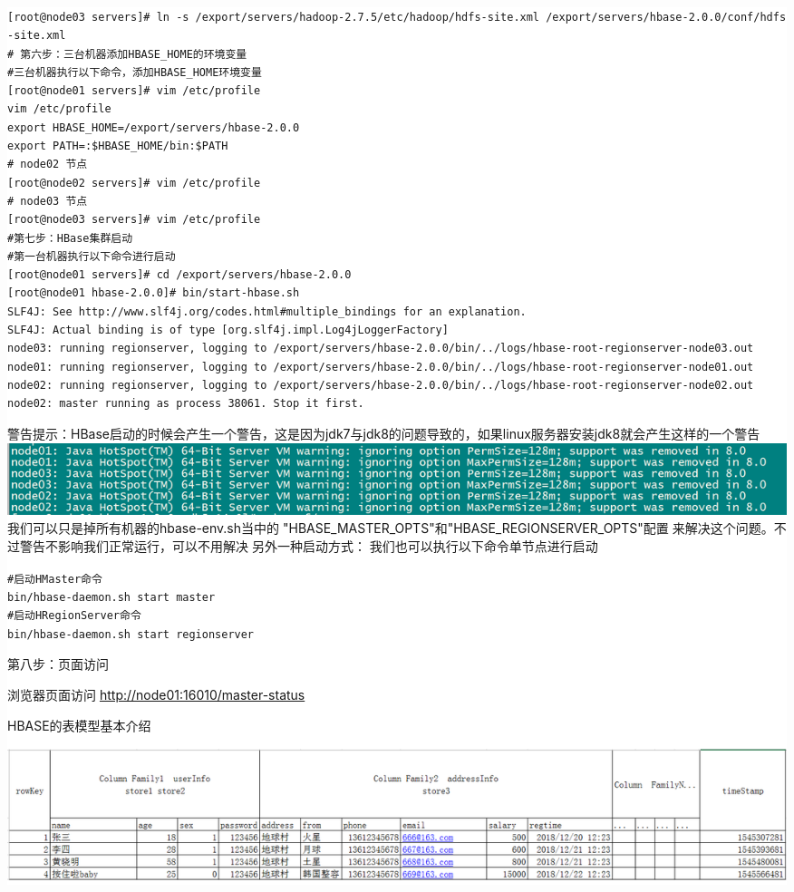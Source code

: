 ```shell
[root@node03 servers]# ln -s /export/servers/hadoop-2.7.5/etc/hadoop/hdfs-site.xml /export/servers/hbase-2.0.0/conf/hdfs-site.xml
# 第六步：三台机器添加HBASE_HOME的环境变量
#三台机器执行以下命令，添加HBASE_HOME环境变量
[root@node01 servers]# vim /etc/profile
vim /etc/profile
export HBASE_HOME=/export/servers/hbase-2.0.0
export PATH=:$HBASE_HOME/bin:$PATH
# node02 节点
[root@node02 servers]# vim /etc/profile
# node03 节点
[root@node03 servers]# vim /etc/profile
#第七步：HBase集群启动
#第一台机器执行以下命令进行启动
[root@node01 servers]# cd /export/servers/hbase-2.0.0
[root@node01 hbase-2.0.0]# bin/start-hbase.sh
SLF4J: See http://www.slf4j.org/codes.html#multiple_bindings for an explanation.
SLF4J: Actual binding is of type [org.slf4j.impl.Log4jLoggerFactory]
node03: running regionserver, logging to /export/servers/hbase-2.0.0/bin/../logs/hbase-root-regionserver-node03.out
node01: running regionserver, logging to /export/servers/hbase-2.0.0/bin/../logs/hbase-root-regionserver-node01.out
node02: running regionserver, logging to /export/servers/hbase-2.0.0/bin/../logs/hbase-root-regionserver-node02.out
node02: master running as process 38061. Stop it first.
```

警告提示：HBase启动的时候会产生一个警告，这是因为jdk7与jdk8的问题导致的，如果linux服务器安装jdk8就会产生这样的一个警告
![png](HBase/image4.png)
我们可以只是掉所有机器的hbase-env.sh当中的
"HBASE_MASTER_OPTS"和"HBASE_REGIONSERVER_OPTS"配置 来解决这个问题。不过警告不影响我们正常运行，可以不用解决
另外一种启动方式：
我们也可以执行以下命令单节点进行启动

```shell
#启动HMaster命令
bin/hbase-daemon.sh start master
#启动HRegionServer命令
bin/hbase-daemon.sh start regionserver
```

 第八步：页面访问

浏览器页面访问
[http://node01:16010/master-status](http://node01:16010/master-status)

 HBASE的表模型基本介绍

![png](HBase/image5.png)
